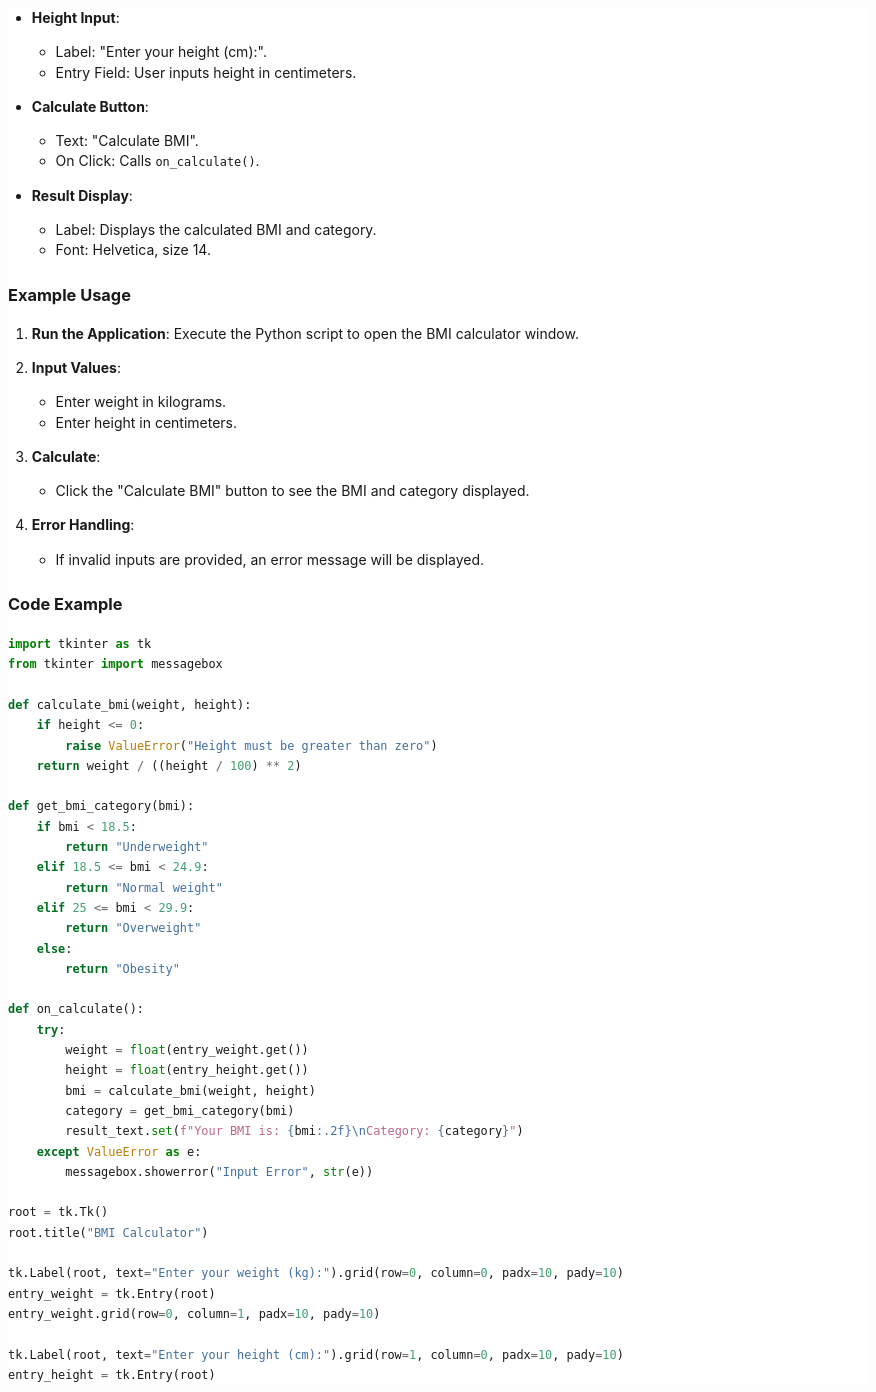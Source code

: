- **Height Input**:
  - Label: "Enter your height (cm):".
  - Entry Field: User inputs height in centimeters.

- **Calculate Button**:
  - Text: "Calculate BMI".
  - On Click: Calls `on_calculate()`.

- **Result Display**:
  - Label: Displays the calculated BMI and category.
  - Font: Helvetica, size 14.

### Example Usage

1. **Run the Application**: Execute the Python script to open the BMI calculator window.

2. **Input Values**:
   - Enter weight in kilograms.
   - Enter height in centimeters.

3. **Calculate**:
   - Click the "Calculate BMI" button to see the BMI and category displayed.

4. **Error Handling**:
   - If invalid inputs are provided, an error message will be displayed.

### Code Example

```python
import tkinter as tk
from tkinter import messagebox

def calculate_bmi(weight, height):
    if height <= 0:
        raise ValueError("Height must be greater than zero")
    return weight / ((height / 100) ** 2)

def get_bmi_category(bmi):
    if bmi < 18.5:
        return "Underweight"
    elif 18.5 <= bmi < 24.9:
        return "Normal weight"
    elif 25 <= bmi < 29.9:
        return "Overweight"
    else:
        return "Obesity"

def on_calculate():
    try:
        weight = float(entry_weight.get())
        height = float(entry_height.get())
        bmi = calculate_bmi(weight, height)
        category = get_bmi_category(bmi)
        result_text.set(f"Your BMI is: {bmi:.2f}\nCategory: {category}")
    except ValueError as e:
        messagebox.showerror("Input Error", str(e))

root = tk.Tk()
root.title("BMI Calculator")

tk.Label(root, text="Enter your weight (kg):").grid(row=0, column=0, padx=10, pady=10)
entry_weight = tk.Entry(root)
entry_weight.grid(row=0, column=1, padx=10, pady=10)

tk.Label(root, text="Enter your height (cm):").grid(row=1, column=0, padx=10, pady=10)
entry_height = tk.Entry(root)
```